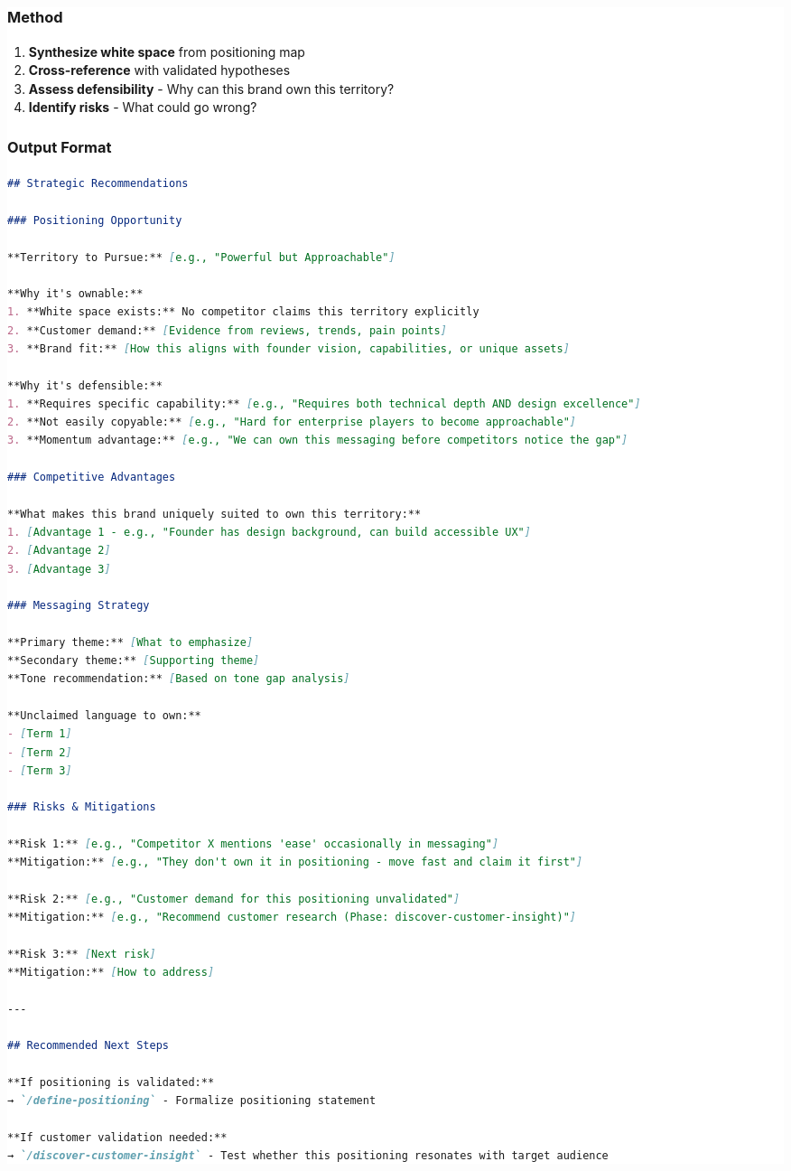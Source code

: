 ### Method

1. **Synthesize white space** from positioning map
2. **Cross-reference** with validated hypotheses
3. **Assess defensibility** - Why can this brand own this territory?
4. **Identify risks** - What could go wrong?

### Output Format

```markdown
## Strategic Recommendations

### Positioning Opportunity

**Territory to Pursue:** [e.g., "Powerful but Approachable"]

**Why it's ownable:**
1. **White space exists:** No competitor claims this territory explicitly
2. **Customer demand:** [Evidence from reviews, trends, pain points]
3. **Brand fit:** [How this aligns with founder vision, capabilities, or unique assets]

**Why it's defensible:**
1. **Requires specific capability:** [e.g., "Requires both technical depth AND design excellence"]
2. **Not easily copyable:** [e.g., "Hard for enterprise players to become approachable"]
3. **Momentum advantage:** [e.g., "We can own this messaging before competitors notice the gap"]

### Competitive Advantages

**What makes this brand uniquely suited to own this territory:**
1. [Advantage 1 - e.g., "Founder has design background, can build accessible UX"]
2. [Advantage 2]
3. [Advantage 3]

### Messaging Strategy

**Primary theme:** [What to emphasize]
**Secondary theme:** [Supporting theme]
**Tone recommendation:** [Based on tone gap analysis]

**Unclaimed language to own:**
- [Term 1]
- [Term 2]
- [Term 3]

### Risks & Mitigations

**Risk 1:** [e.g., "Competitor X mentions 'ease' occasionally in messaging"]
**Mitigation:** [e.g., "They don't own it in positioning - move fast and claim it first"]

**Risk 2:** [e.g., "Customer demand for this positioning unvalidated"]
**Mitigation:** [e.g., "Recommend customer research (Phase: discover-customer-insight)"]

**Risk 3:** [Next risk]
**Mitigation:** [How to address]

---

## Recommended Next Steps

**If positioning is validated:**
→ `/define-positioning` - Formalize positioning statement

**If customer validation needed:**
→ `/discover-customer-insight` - Test whether this positioning resonates with target audience
```